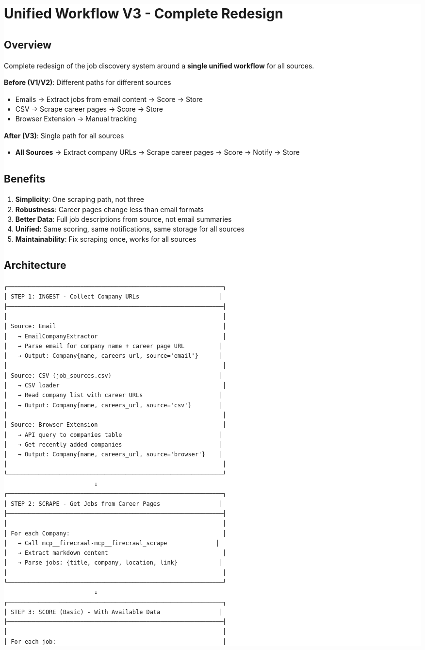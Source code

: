 # Unified Workflow V3 - Complete Redesign

## Overview

Complete redesign of the job discovery system around a **single unified workflow** for all sources.

**Before (V1/V2)**: Different paths for different sources
- Emails → Extract jobs from email content → Score → Store
- CSV → Scrape career pages → Score → Store
- Browser Extension → Manual tracking

**After (V3)**: Single path for all sources
- **All Sources** → Extract company URLs → Scrape career pages → Score → Notify → Store

## Benefits

1. **Simplicity**: One scraping path, not three
2. **Robustness**: Career pages change less than email formats
3. **Better Data**: Full job descriptions from source, not email summaries
4. **Unified**: Same scoring, same notifications, same storage for all sources
5. **Maintainability**: Fix scraping once, works for all sources

## Architecture

```
┌──────────────────────────────────────────────────────────────┐
│ STEP 1: INGEST - Collect Company URLs                       │
├──────────────────────────────────────────────────────────────┤
│                                                              │
│ Source: Email                                                │
│   → EmailCompanyExtractor                                    │
│   → Parse email for company name + career page URL          │
│   → Output: Company{name, careers_url, source='email'}      │
│                                                              │
│ Source: CSV (job_sources.csv)                               │
│   → CSV loader                                               │
│   → Read company list with career URLs                      │
│   → Output: Company{name, careers_url, source='csv'}        │
│                                                              │
│ Source: Browser Extension                                    │
│   → API query to companies table                            │
│   → Get recently added companies                            │
│   → Output: Company{name, careers_url, source='browser'}    │
│                                                              │
└──────────────────────────────────────────────────────────────┘
                          ↓
┌──────────────────────────────────────────────────────────────┐
│ STEP 2: SCRAPE - Get Jobs from Career Pages                 │
├──────────────────────────────────────────────────────────────┤
│                                                              │
│ For each Company:                                            │
│   → Call mcp__firecrawl-mcp__firecrawl_scrape              │
│   → Extract markdown content                                 │
│   → Parse jobs: {title, company, location, link}            │
│                                                              │
└──────────────────────────────────────────────────────────────┘
                          ↓
┌──────────────────────────────────────────────────────────────┐
│ STEP 3: SCORE (Basic) - With Available Data                 │
├──────────────────────────────────────────────────────────────┤
│                                                              │
│ For each job:                                                │
```